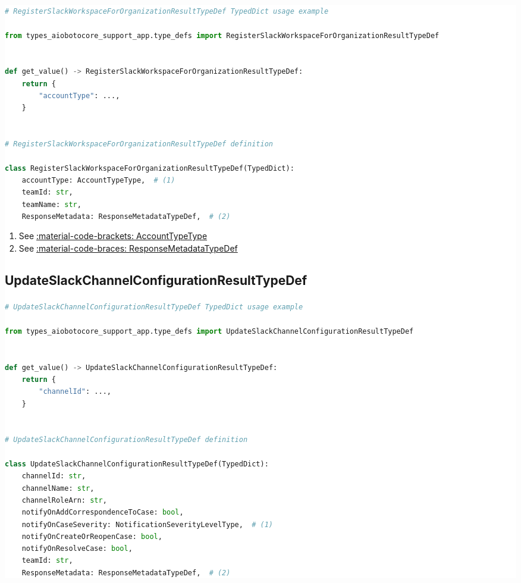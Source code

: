 ```python
# RegisterSlackWorkspaceForOrganizationResultTypeDef TypedDict usage example

from types_aiobotocore_support_app.type_defs import RegisterSlackWorkspaceForOrganizationResultTypeDef


def get_value() -> RegisterSlackWorkspaceForOrganizationResultTypeDef:
    return {
        "accountType": ...,
    }


# RegisterSlackWorkspaceForOrganizationResultTypeDef definition

class RegisterSlackWorkspaceForOrganizationResultTypeDef(TypedDict):
    accountType: AccountTypeType,  # (1)
    teamId: str,
    teamName: str,
    ResponseMetadata: ResponseMetadataTypeDef,  # (2)
```

1. See [:material-code-brackets: AccountTypeType](./literals.md#accounttypetype) 
2. See [:material-code-braces: ResponseMetadataTypeDef](./type_defs.md#responsemetadatatypedef) 
## UpdateSlackChannelConfigurationResultTypeDef

```python
# UpdateSlackChannelConfigurationResultTypeDef TypedDict usage example

from types_aiobotocore_support_app.type_defs import UpdateSlackChannelConfigurationResultTypeDef


def get_value() -> UpdateSlackChannelConfigurationResultTypeDef:
    return {
        "channelId": ...,
    }


# UpdateSlackChannelConfigurationResultTypeDef definition

class UpdateSlackChannelConfigurationResultTypeDef(TypedDict):
    channelId: str,
    channelName: str,
    channelRoleArn: str,
    notifyOnAddCorrespondenceToCase: bool,
    notifyOnCaseSeverity: NotificationSeverityLevelType,  # (1)
    notifyOnCreateOrReopenCase: bool,
    notifyOnResolveCase: bool,
    teamId: str,
    ResponseMetadata: ResponseMetadataTypeDef,  # (2)
```
